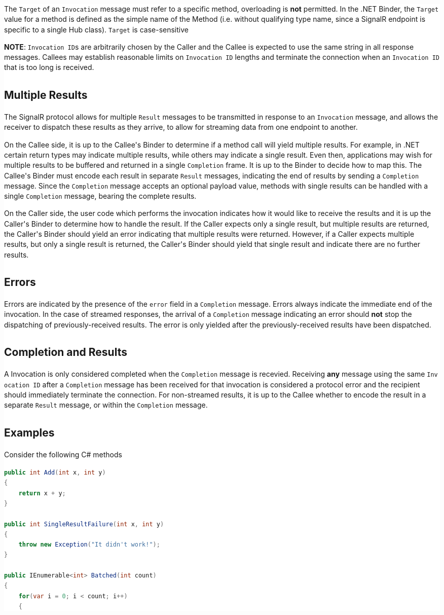 The `Target` of an `Invocation` message must refer to a specific method, overloading is **not** permitted. In the .NET Binder, the `Target` value for a method is defined as the simple name of the Method (i.e. without qualifying type name, since a SignalR endpoint is specific to a single Hub class). `Target` is case-sensitive

**NOTE**: `Invocation ID`s are arbitrarily chosen by the Caller and the Callee is expected to use the same string in all response messages. Callees may establish reasonable limits on `Invocation ID` lengths and terminate the connection when an `Invocation ID` that is too long is received.

## Multiple Results

The SignalR protocol allows for multiple `Result` messages to be transmitted in response to an `Invocation` message, and allows the receiver to dispatch these results as they arrive, to allow for streaming data from one endpoint to another.

On the Callee side, it is up to the Callee's Binder to determine if a method call will yield multiple results. For example, in .NET certain return types may indicate multiple results, while others may indicate a single result. Even then, applications may wish for multiple results to be buffered and returned in a single `Completion` frame. It is up to the Binder to decide how to map this. The Callee's Binder must encode each result in separate `Result` messages, indicating the end of results by sending a `Completion` message. Since the `Completion` message accepts an optional payload value, methods with single results can be handled with a single `Completion` message, bearing the complete results.

On the Caller side, the user code which performs the invocation indicates how it would like to receive the results and it is up the Caller's Binder to determine how to handle the result. If the Caller expects only a single result, but multiple results are returned, the Caller's Binder should yield an error indicating that multiple results were returned. However, if a Caller expects multiple results, but only a single result is returned, the Caller's Binder should yield that single result and indicate there are no further results.

## Errors

Errors are indicated by the presence of the `error` field in a `Completion` message. Errors always indicate the immediate end of the invocation. In the case of streamed responses, the arrival of a `Completion` message indicating an error should **not** stop the dispatching of previously-received results. The error is only yielded after the previously-received results have been dispatched.

## Completion and Results

A Invocation is only considered completed when the `Completion` message is recevied. Receiving **any** message using the same `Invocation ID` after a `Completion` message has been received for that invocation is considered a protocol error and the recipient should immediately terminate the connection. For non-streamed results, it is up to the Callee whether to encode the result in a separate `Result` message, or within the `Completion` message.

## Examples

Consider the following C# methods

```csharp
public int Add(int x, int y)
{
    return x + y;
}

public int SingleResultFailure(int x, int y)
{
    throw new Exception("It didn't work!");
}

public IEnumerable<int> Batched(int count)
{
    for(var i = 0; i < count; i++)
    {
```